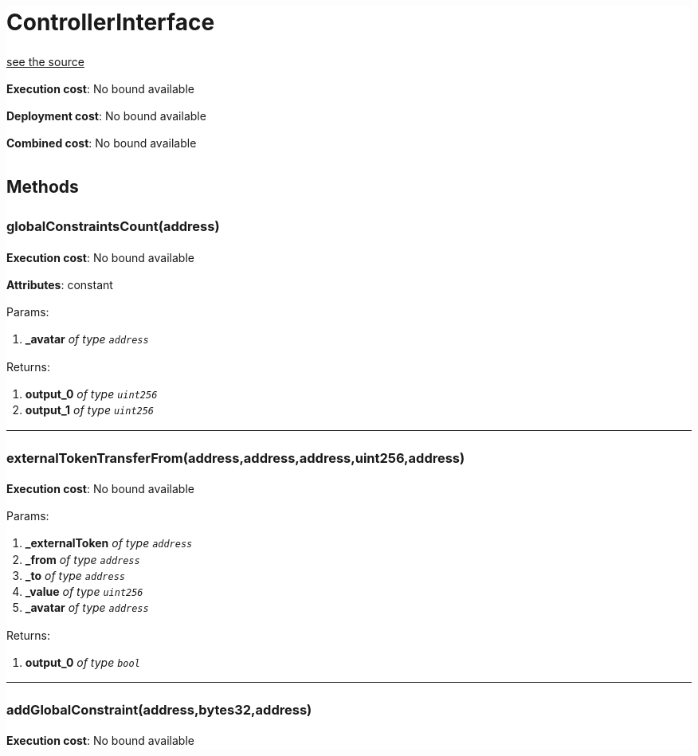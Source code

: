 # ControllerInterface
[see the source](https://github.com/daostack/arc/tree/master/contracts/controller/ControllerInterface.sol)


**Execution cost**: No bound available

**Deployment cost**: No bound available

**Combined cost**: No bound available




## Methods
### globalConstraintsCount(address)


**Execution cost**: No bound available

**Attributes**: constant


Params:

1. **_avatar** *of type `address`*

Returns:


1. **output_0** *of type `uint256`*
2. **output_1** *of type `uint256`*

--- 
### externalTokenTransferFrom(address,address,address,uint256,address)


**Execution cost**: No bound available


Params:

1. **_externalToken** *of type `address`*
2. **_from** *of type `address`*
3. **_to** *of type `address`*
4. **_value** *of type `uint256`*
5. **_avatar** *of type `address`*

Returns:


1. **output_0** *of type `bool`*

--- 
### addGlobalConstraint(address,bytes32,address)


**Execution cost**: No bound available
